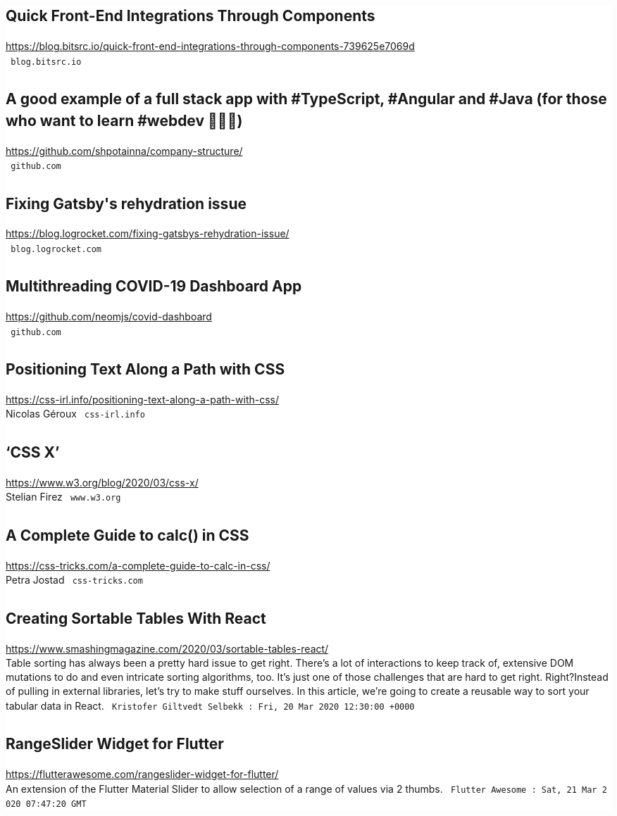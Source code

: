 
## Quick Front-End Integrations Through Components  
https://blog.bitsrc.io/quick-front-end-integrations-through-components-739625e7069d  
 ` blog.bitsrc.io`
  

## A good example of a full stack app with #TypeScript, #Angular and #Java (for those who want to learn #webdev 👩🏻‍💻)  
https://github.com/shpotainna/company-structure/  
 ` github.com`
  

## Fixing Gatsby's rehydration issue  
https://blog.logrocket.com/fixing-gatsbys-rehydration-issue/  
 ` blog.logrocket.com`
  

## Multithreading COVID-19 Dashboard App  
https://github.com/neomjs/covid-dashboard  
 ` github.com`
  

## Positioning Text Along a Path with CSS  
https://css-irl.info/positioning-text-along-a-path-with-css/  
Nicolas Géroux ` css-irl.info`
  

## ‘CSS X’  
https://www.w3.org/blog/2020/03/css-x/  
Stelian Firez ` www.w3.org`
  

## A Complete Guide to calc() in CSS  
https://css-tricks.com/a-complete-guide-to-calc-in-css/  
Petra Jostad ` css-tricks.com`
  

## Creating Sortable Tables With React  
https://www.smashingmagazine.com/2020/03/sortable-tables-react/  
Table sorting has always been a pretty hard issue to get right. There’s a lot of interactions to keep track of, extensive DOM mutations to do and even intricate sorting algorithms, too. It’s just one of those challenges that are hard to get right. Right?Instead of pulling in external libraries, let’s try to make stuff ourselves. In this article, we’re going to create a reusable way to sort your tabular data in React. ` Kristofer Giltvedt Selbekk : Fri, 20 Mar 2020 12:30:00 +0000`
  

## RangeSlider Widget for Flutter  
https://flutterawesome.com/rangeslider-widget-for-flutter/  
An extension of the Flutter Material Slider to allow selection of a range of values via 2 thumbs. ` Flutter Awesome : Sat, 21 Mar 2020 07:47:20 GMT`
  